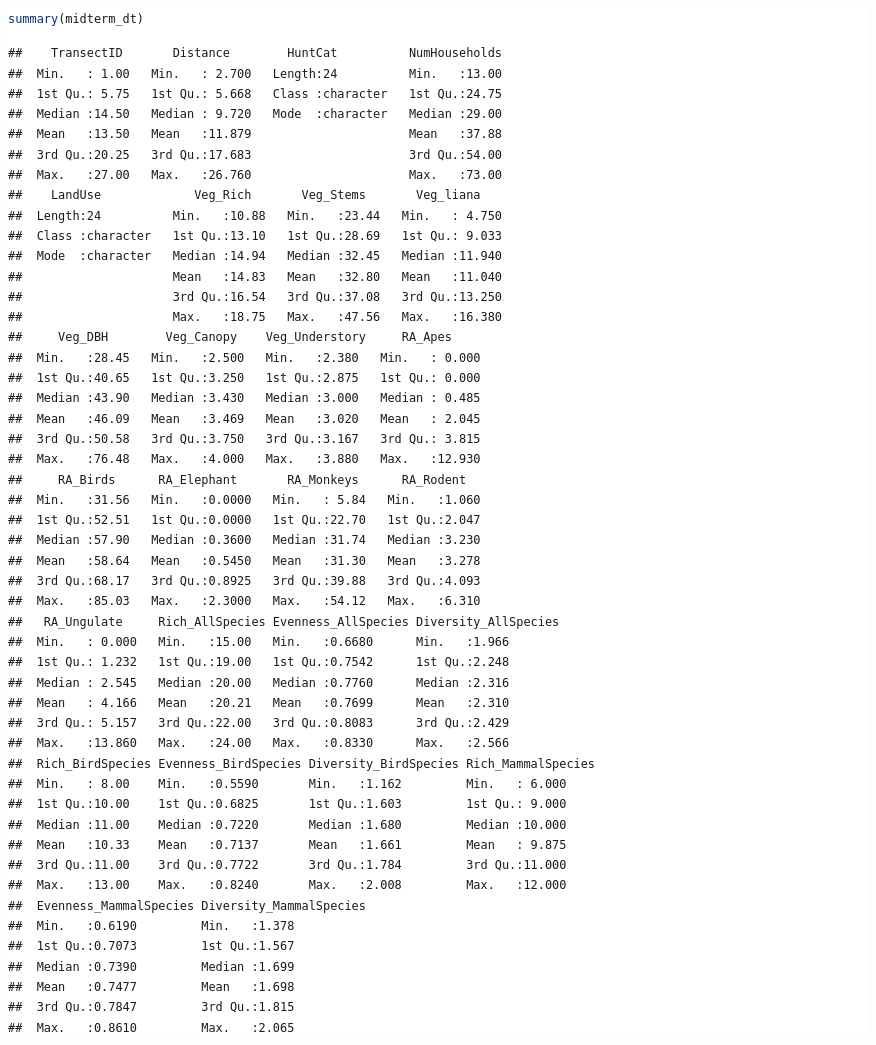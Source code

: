 ```
```

```r
summary(midterm_dt)
```

```
##    TransectID       Distance        HuntCat          NumHouseholds  
##  Min.   : 1.00   Min.   : 2.700   Length:24          Min.   :13.00  
##  1st Qu.: 5.75   1st Qu.: 5.668   Class :character   1st Qu.:24.75  
##  Median :14.50   Median : 9.720   Mode  :character   Median :29.00  
##  Mean   :13.50   Mean   :11.879                      Mean   :37.88  
##  3rd Qu.:20.25   3rd Qu.:17.683                      3rd Qu.:54.00  
##  Max.   :27.00   Max.   :26.760                      Max.   :73.00  
##    LandUse             Veg_Rich       Veg_Stems       Veg_liana     
##  Length:24          Min.   :10.88   Min.   :23.44   Min.   : 4.750  
##  Class :character   1st Qu.:13.10   1st Qu.:28.69   1st Qu.: 9.033  
##  Mode  :character   Median :14.94   Median :32.45   Median :11.940  
##                     Mean   :14.83   Mean   :32.80   Mean   :11.040  
##                     3rd Qu.:16.54   3rd Qu.:37.08   3rd Qu.:13.250  
##                     Max.   :18.75   Max.   :47.56   Max.   :16.380  
##     Veg_DBH        Veg_Canopy    Veg_Understory     RA_Apes      
##  Min.   :28.45   Min.   :2.500   Min.   :2.380   Min.   : 0.000  
##  1st Qu.:40.65   1st Qu.:3.250   1st Qu.:2.875   1st Qu.: 0.000  
##  Median :43.90   Median :3.430   Median :3.000   Median : 0.485  
##  Mean   :46.09   Mean   :3.469   Mean   :3.020   Mean   : 2.045  
##  3rd Qu.:50.58   3rd Qu.:3.750   3rd Qu.:3.167   3rd Qu.: 3.815  
##  Max.   :76.48   Max.   :4.000   Max.   :3.880   Max.   :12.930  
##     RA_Birds      RA_Elephant       RA_Monkeys      RA_Rodent    
##  Min.   :31.56   Min.   :0.0000   Min.   : 5.84   Min.   :1.060  
##  1st Qu.:52.51   1st Qu.:0.0000   1st Qu.:22.70   1st Qu.:2.047  
##  Median :57.90   Median :0.3600   Median :31.74   Median :3.230  
##  Mean   :58.64   Mean   :0.5450   Mean   :31.30   Mean   :3.278  
##  3rd Qu.:68.17   3rd Qu.:0.8925   3rd Qu.:39.88   3rd Qu.:4.093  
##  Max.   :85.03   Max.   :2.3000   Max.   :54.12   Max.   :6.310  
##   RA_Ungulate     Rich_AllSpecies Evenness_AllSpecies Diversity_AllSpecies
##  Min.   : 0.000   Min.   :15.00   Min.   :0.6680      Min.   :1.966       
##  1st Qu.: 1.232   1st Qu.:19.00   1st Qu.:0.7542      1st Qu.:2.248       
##  Median : 2.545   Median :20.00   Median :0.7760      Median :2.316       
##  Mean   : 4.166   Mean   :20.21   Mean   :0.7699      Mean   :2.310       
##  3rd Qu.: 5.157   3rd Qu.:22.00   3rd Qu.:0.8083      3rd Qu.:2.429       
##  Max.   :13.860   Max.   :24.00   Max.   :0.8330      Max.   :2.566       
##  Rich_BirdSpecies Evenness_BirdSpecies Diversity_BirdSpecies Rich_MammalSpecies
##  Min.   : 8.00    Min.   :0.5590       Min.   :1.162         Min.   : 6.000    
##  1st Qu.:10.00    1st Qu.:0.6825       1st Qu.:1.603         1st Qu.: 9.000    
##  Median :11.00    Median :0.7220       Median :1.680         Median :10.000    
##  Mean   :10.33    Mean   :0.7137       Mean   :1.661         Mean   : 9.875    
##  3rd Qu.:11.00    3rd Qu.:0.7722       3rd Qu.:1.784         3rd Qu.:11.000    
##  Max.   :13.00    Max.   :0.8240       Max.   :2.008         Max.   :12.000    
##  Evenness_MammalSpecies Diversity_MammalSpecies
##  Min.   :0.6190         Min.   :1.378          
##  1st Qu.:0.7073         1st Qu.:1.567          
##  Median :0.7390         Median :1.699          
##  Mean   :0.7477         Mean   :1.698          
##  3rd Qu.:0.7847         3rd Qu.:1.815          
##  Max.   :0.8610         Max.   :2.065
```
